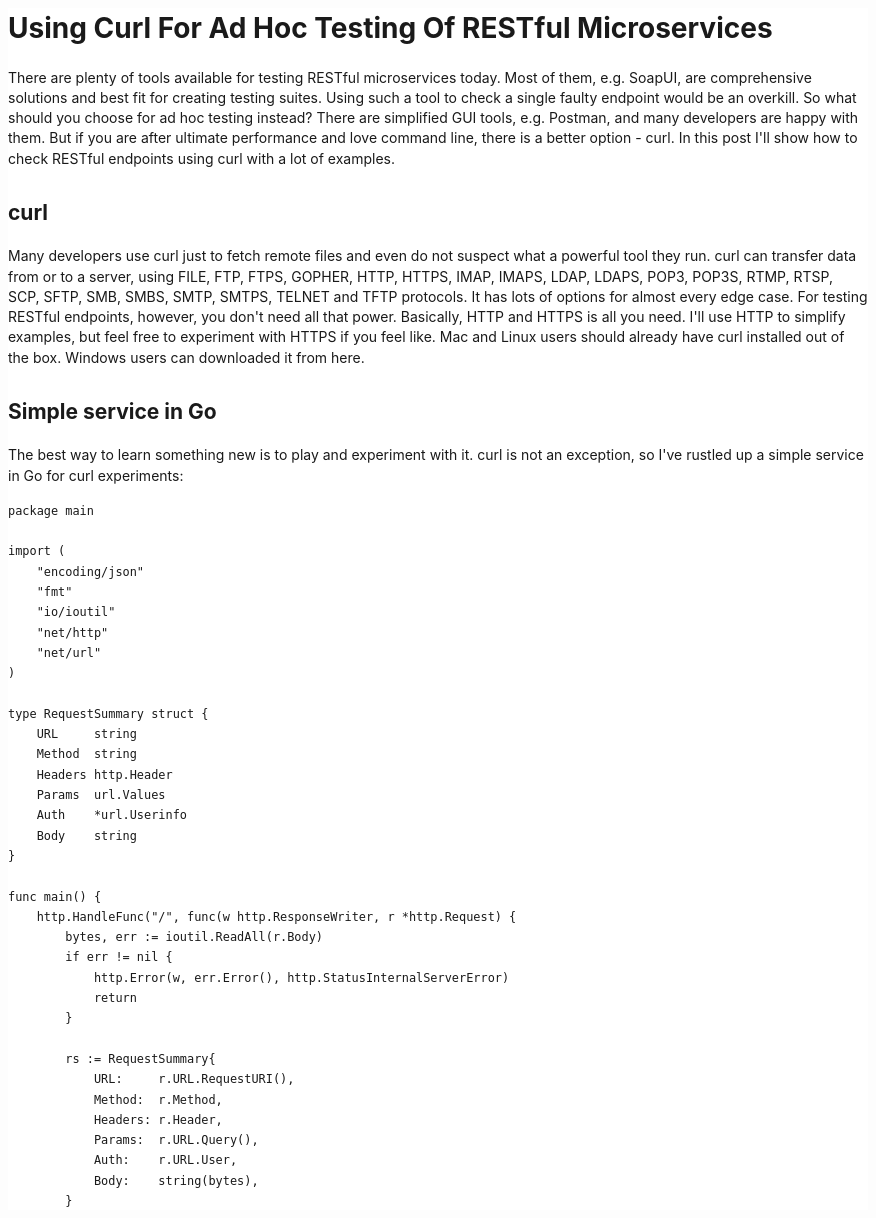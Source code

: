 # Using Curl For Ad Hoc Testing Of RESTful Microservices

There are plenty of tools available for testing RESTful microservices today. Most of them, e.g. SoapUI, are comprehensive solutions and best fit for creating testing suites. Using such a tool to check a single faulty endpoint would be an overkill.
So what should you choose for ad hoc testing instead? There are simplified GUI tools, e.g. Postman, and many developers are happy with them. But if you are after ultimate performance and love command line, there is a better option - curl. In this post I'll show how to check RESTful endpoints using curl with a lot of examples.

## curl
Many developers use curl just to fetch remote files and even do not suspect what a powerful tool they run. curl can transfer data from or to a server, using FILE, FTP, FTPS, GOPHER, HTTP, HTTPS, IMAP, IMAPS, LDAP, LDAPS, POP3, POP3S, RTMP, RTSP, SCP, SFTP, SMB, SMBS, SMTP, SMTPS, TELNET and TFTP protocols. It has lots of options for almost every edge case.
For testing RESTful endpoints, however, you don't need all that power. Basically, HTTP and HTTPS is all you need. I'll use HTTP to simplify examples, but feel free to experiment with HTTPS if you feel like.
Mac and Linux users should already have curl installed out of the box. Windows users can downloaded it from here.

## Simple service in Go
The best way to learn something new is to play and experiment with it. curl is not an exception, so I've rustled up a simple service in Go for curl experiments:

```golang
package main

import (  
    "encoding/json"
    "fmt"
    "io/ioutil"
    "net/http"
    "net/url"
)

type RequestSummary struct {  
    URL     string
    Method  string
    Headers http.Header
    Params  url.Values
    Auth    *url.Userinfo
    Body    string
}

func main() {  
    http.HandleFunc("/", func(w http.ResponseWriter, r *http.Request) {
        bytes, err := ioutil.ReadAll(r.Body)
        if err != nil {
            http.Error(w, err.Error(), http.StatusInternalServerError)
            return
        }

        rs := RequestSummary{
            URL:     r.URL.RequestURI(),
            Method:  r.Method,
            Headers: r.Header,
            Params:  r.URL.Query(),
            Auth:    r.URL.User,
            Body:    string(bytes),
        }

```